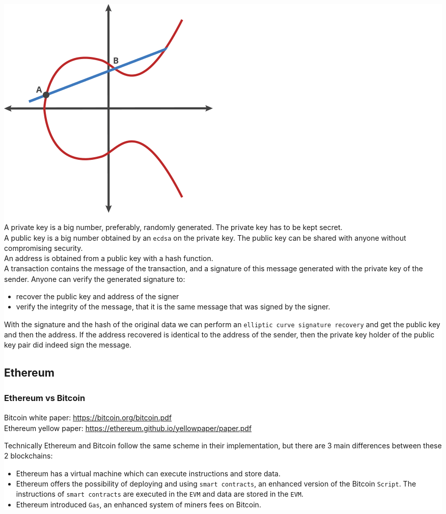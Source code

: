 ![ecdsa](../res/ecdsa.gif)

A private key is a big number, preferably, randomly generated.
The private key has to be kept secret.  
A public key is a big number obtained by an `ecdsa` on the private key.
The public key can be shared with anyone without compromising security.  
An address is obtained from a public key with a hash function.  
A transaction contains the message of the transaction, and a signature of this message generated with the private key of the sender.
Anyone can verify the generated signature to:

- recover the public key and address of the signer
- verify the integrity of the message, that it is the same message that was signed by the signer.

With the signature and the hash of the original data we can perform an `elliptic curve signature recovery` and get the public key and then the address. If the address recovered is identical to the address of the sender, then the private key holder of the public key pair did indeed sign the message.

## **Ethereum**

### **Ethereum vs Bitcoin**

Bitcoin white paper: https://bitcoin.org/bitcoin.pdf  
Ethereum yellow paper: https://ethereum.github.io/yellowpaper/paper.pdf

Technically Ethereum and Bitcoin follow the same scheme in their implementation, but there are 3 main differences between these 2 blockchains:

- Ethereum has a virtual machine which can execute instructions and store data.
- Ethereum offers the possibility of deploying and using `smart contracts`, an enhanced version of the Bitcoin `Script`. The instructions of `smart contracts` are executed in the `EVM` and data are stored in the `EVM`.
- Ethereum introduced `Gas`, an enhanced system of miners fees on Bitcoin.
